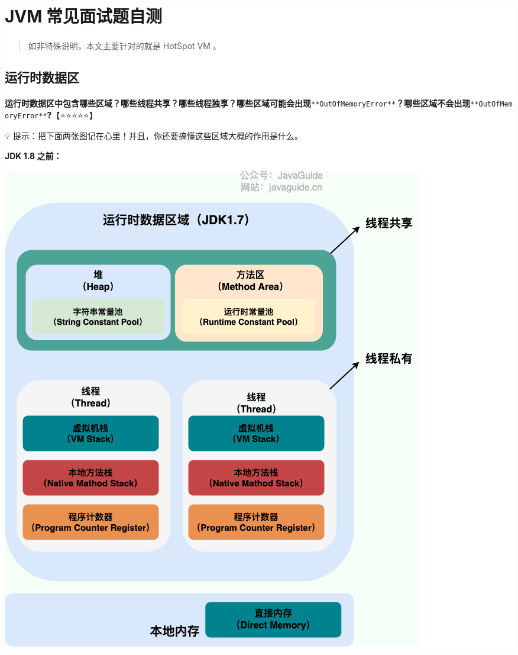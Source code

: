 # JVM 常见面试题自测

> 如非特殊说明，本文主要针对的就是 HotSpot VM 。
>



## 运行时数据区


**运行时数据区中包含哪些区域？哪些线程共享？哪些线程独享？哪些区域可能会出现**`**OutOfMemoryError**`**？哪些区域不会出现**`**OutOfMemoryError**`**?**【⭐⭐⭐⭐⭐】



💡 提示：把下面两张图记在心里！并且，你还要搞懂这些区域大概的作用是什么。



**JDK 1.8 之前：**



![1692673508098-e5d3b7ef-cee6-4329-a851-e4b0b63be1fe.png](./img/VQignsdXtLi9riVq/1692673508098-e5d3b7ef-cee6-4329-a851-e4b0b63be1fe-929353.png)
